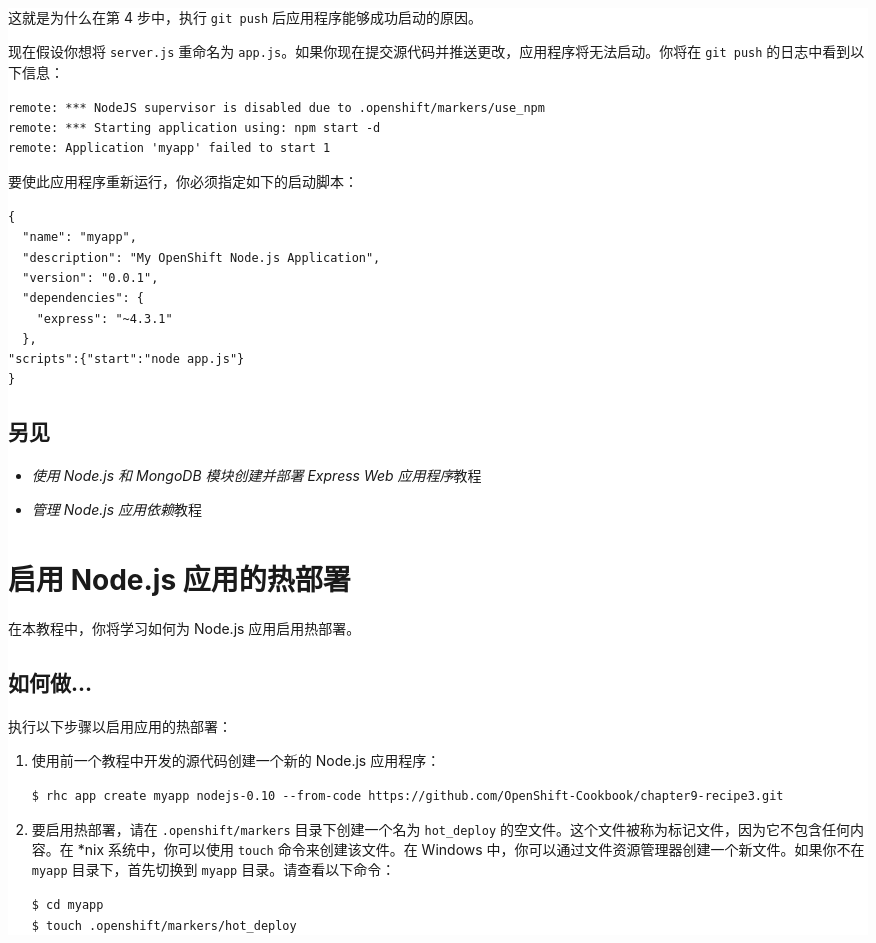 这就是为什么在第 4 步中，执行 `git push` 后应用程序能够成功启动的原因。

现在假设你想将 `server.js` 重命名为 `app.js`。如果你现在提交源代码并推送更改，应用程序将无法启动。你将在 `git push` 的日志中看到以下信息：

```
remote: *** NodeJS supervisor is disabled due to .openshift/markers/use_npm
remote: *** Starting application using: npm start -d
remote: Application 'myapp' failed to start 1

```

要使此应用程序重新运行，你必须指定如下的启动脚本：

```
{
  "name": "myapp",
  "description": "My OpenShift Node.js Application",
  "version": "0.0.1",
  "dependencies": {
    "express": "~4.3.1"
  },
"scripts":{"start":"node app.js"}
}
```

## 另见

+   *使用 Node.js 和 MongoDB 模块创建并部署 Express Web 应用程序*教程

+   *管理 Node.js 应用依赖*教程

# 启用 Node.js 应用的热部署

在本教程中，你将学习如何为 Node.js 应用启用热部署。

## 如何做…

执行以下步骤以启用应用的热部署：

1.  使用前一个教程中开发的源代码创建一个新的 Node.js 应用程序：

    ```
    $ rhc app create myapp nodejs-0.10 --from-code https://github.com/OpenShift-Cookbook/chapter9-recipe3.git

    ```

1.  要启用热部署，请在 `.openshift/markers` 目录下创建一个名为 `hot_deploy` 的空文件。这个文件被称为标记文件，因为它不包含任何内容。在 *nix 系统中，你可以使用 `touch` 命令来创建该文件。在 Windows 中，你可以通过文件资源管理器创建一个新文件。如果你不在 `myapp` 目录下，首先切换到 `myapp` 目录。请查看以下命令：

    ```
    $ cd myapp
    $ touch .openshift/markers/hot_deploy

    ```
